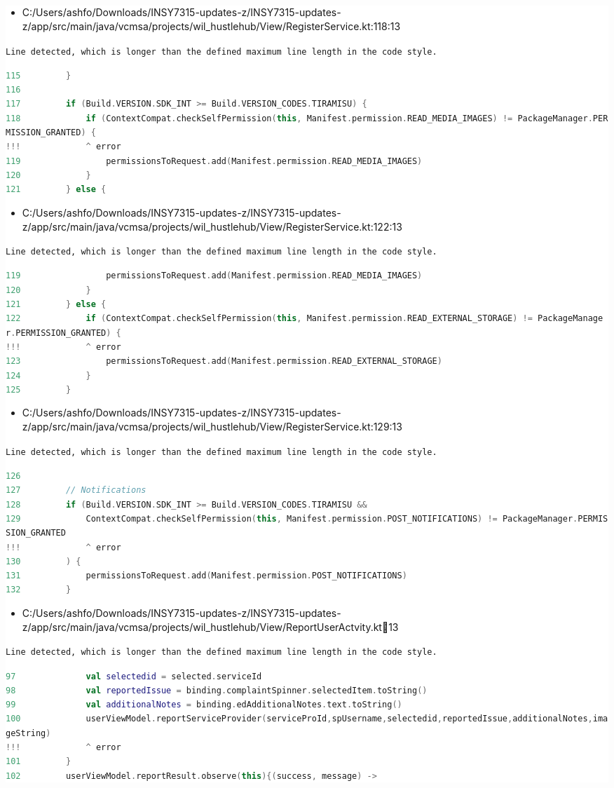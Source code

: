 * C:/Users/ashfo/Downloads/INSY7315-updates-z/INSY7315-updates-z/app/src/main/java/vcmsa/projects/wil_hustlehub/View/RegisterService.kt:118:13
```
Line detected, which is longer than the defined maximum line length in the code style.
```
```kotlin
115         }
116 
117         if (Build.VERSION.SDK_INT >= Build.VERSION_CODES.TIRAMISU) {
118             if (ContextCompat.checkSelfPermission(this, Manifest.permission.READ_MEDIA_IMAGES) != PackageManager.PERMISSION_GRANTED) {
!!!             ^ error
119                 permissionsToRequest.add(Manifest.permission.READ_MEDIA_IMAGES)
120             }
121         } else {

```

* C:/Users/ashfo/Downloads/INSY7315-updates-z/INSY7315-updates-z/app/src/main/java/vcmsa/projects/wil_hustlehub/View/RegisterService.kt:122:13
```
Line detected, which is longer than the defined maximum line length in the code style.
```
```kotlin
119                 permissionsToRequest.add(Manifest.permission.READ_MEDIA_IMAGES)
120             }
121         } else {
122             if (ContextCompat.checkSelfPermission(this, Manifest.permission.READ_EXTERNAL_STORAGE) != PackageManager.PERMISSION_GRANTED) {
!!!             ^ error
123                 permissionsToRequest.add(Manifest.permission.READ_EXTERNAL_STORAGE)
124             }
125         }

```

* C:/Users/ashfo/Downloads/INSY7315-updates-z/INSY7315-updates-z/app/src/main/java/vcmsa/projects/wil_hustlehub/View/RegisterService.kt:129:13
```
Line detected, which is longer than the defined maximum line length in the code style.
```
```kotlin
126 
127         // Notifications
128         if (Build.VERSION.SDK_INT >= Build.VERSION_CODES.TIRAMISU &&
129             ContextCompat.checkSelfPermission(this, Manifest.permission.POST_NOTIFICATIONS) != PackageManager.PERMISSION_GRANTED
!!!             ^ error
130         ) {
131             permissionsToRequest.add(Manifest.permission.POST_NOTIFICATIONS)
132         }

```

* C:/Users/ashfo/Downloads/INSY7315-updates-z/INSY7315-updates-z/app/src/main/java/vcmsa/projects/wil_hustlehub/View/ReportUserActvity.kt:100:13
```
Line detected, which is longer than the defined maximum line length in the code style.
```
```kotlin
97              val selectedid = selected.serviceId
98              val reportedIssue = binding.complaintSpinner.selectedItem.toString()
99              val additionalNotes = binding.edAdditionalNotes.text.toString()
100             userViewModel.reportServiceProvider(serviceProId,spUsername,selectedid,reportedIssue,additionalNotes,imageString)
!!!             ^ error
101         }
102         userViewModel.reportResult.observe(this){(success, message) ->
```